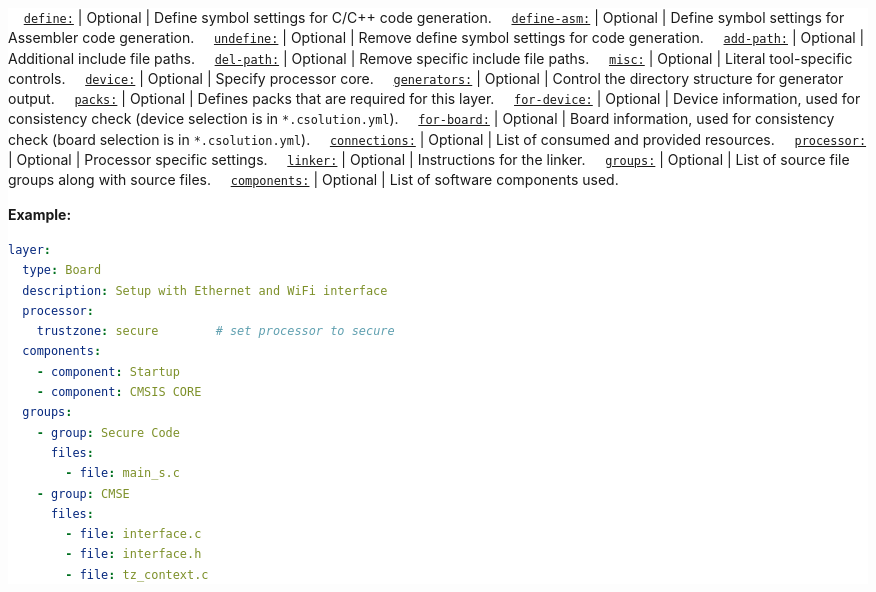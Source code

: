 &nbsp;&nbsp;&nbsp; [`define:`](#define)                      |  Optional  | Define symbol settings for C/C++ code generation.
&nbsp;&nbsp;&nbsp; [`define-asm:`](#define-asm)              |  Optional  | Define symbol settings for Assembler code generation.
&nbsp;&nbsp;&nbsp; [`undefine:`](#undefine)                  |  Optional  | Remove define symbol settings for code generation.
&nbsp;&nbsp;&nbsp; [`add-path:`](#add-path)                  |  Optional  | Additional include file paths.
&nbsp;&nbsp;&nbsp; [`del-path:`](#del-path)                  |  Optional  | Remove specific include file paths.
&nbsp;&nbsp;&nbsp; [`misc:`](#misc)                          |  Optional  | Literal tool-specific controls.
&nbsp;&nbsp;&nbsp; [`device:`](#device)                      |  Optional  | Specify processor core.
&nbsp;&nbsp;&nbsp; [`generators:`](#generators)              |  Optional  | Control the directory structure for generator output.
&nbsp;&nbsp;&nbsp; [`packs:`](#packs)                        |  Optional  | Defines packs that are required for this layer.
&nbsp;&nbsp;&nbsp; [`for-device:`](#device-name-conventions) |  Optional  | Device information, used for consistency check (device selection is in `*.csolution.yml`).
&nbsp;&nbsp;&nbsp; [`for-board:`](#board-name-conventions)   |  Optional  | Board information, used for consistency check (board selection is in `*.csolution.yml`).
&nbsp;&nbsp;&nbsp; [`connections:`](#connections)            |  Optional  | List of consumed and provided resources.
&nbsp;&nbsp;&nbsp; [`processor:`](#processor)                |  Optional  | Processor specific settings.
&nbsp;&nbsp;&nbsp; [`linker:`](#linker)                      |  Optional  | Instructions for the linker.
&nbsp;&nbsp;&nbsp; [`groups:`](#groups)                      |  Optional  | List of source file groups along with source files.
&nbsp;&nbsp;&nbsp; [`components:`](#components)              |  Optional  | List of software components used.

**Example:**

```yml
layer:
  type: Board
  description: Setup with Ethernet and WiFi interface
  processor:
    trustzone: secure        # set processor to secure
  components:
    - component: Startup
    - component: CMSIS CORE
  groups:
    - group: Secure Code
      files:
        - file: main_s.c
    - group: CMSE
      files:
        - file: interface.c
        - file: interface.h
        - file: tz_context.c
```
